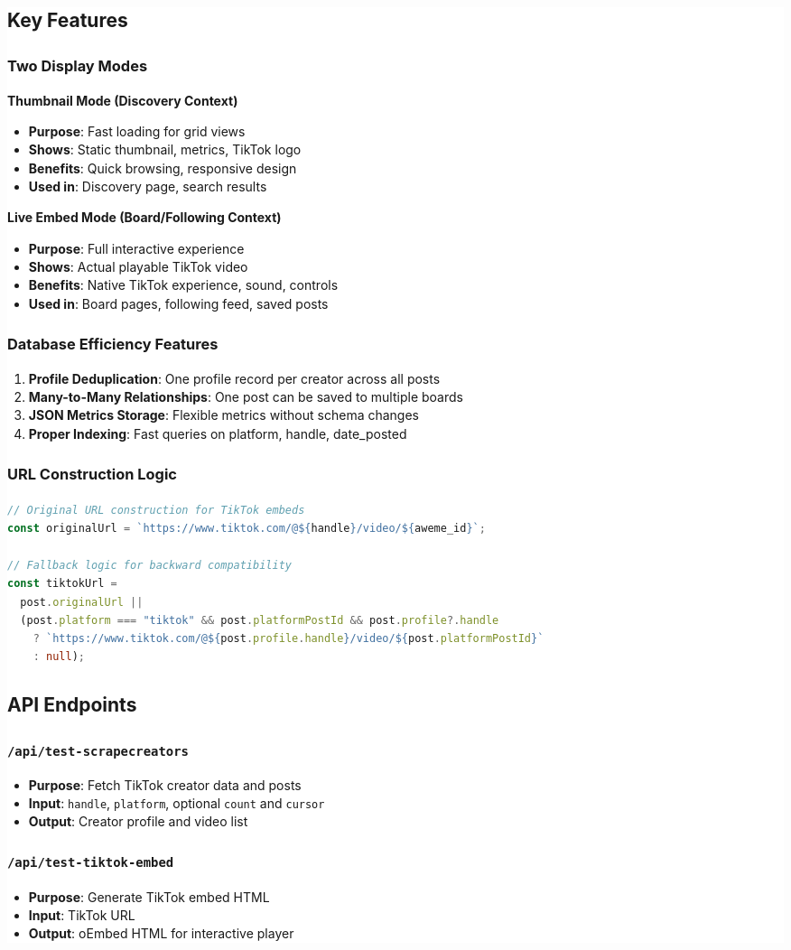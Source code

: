 ## Key Features

### Two Display Modes

**Thumbnail Mode (Discovery Context)**

- **Purpose**: Fast loading for grid views
- **Shows**: Static thumbnail, metrics, TikTok logo
- **Benefits**: Quick browsing, responsive design
- **Used in**: Discovery page, search results

**Live Embed Mode (Board/Following Context)**

- **Purpose**: Full interactive experience
- **Shows**: Actual playable TikTok video
- **Benefits**: Native TikTok experience, sound, controls
- **Used in**: Board pages, following feed, saved posts

### Database Efficiency Features

1. **Profile Deduplication**: One profile record per creator across all posts
2. **Many-to-Many Relationships**: One post can be saved to multiple boards
3. **JSON Metrics Storage**: Flexible metrics without schema changes
4. **Proper Indexing**: Fast queries on platform, handle, date_posted

### URL Construction Logic

```typescript
// Original URL construction for TikTok embeds
const originalUrl = `https://www.tiktok.com/@${handle}/video/${aweme_id}`;

// Fallback logic for backward compatibility
const tiktokUrl =
  post.originalUrl ||
  (post.platform === "tiktok" && post.platformPostId && post.profile?.handle
    ? `https://www.tiktok.com/@${post.profile.handle}/video/${post.platformPostId}`
    : null);
```

## API Endpoints

### `/api/test-scrapecreators`

- **Purpose**: Fetch TikTok creator data and posts
- **Input**: `handle`, `platform`, optional `count` and `cursor`
- **Output**: Creator profile and video list

### `/api/test-tiktok-embed`

- **Purpose**: Generate TikTok embed HTML
- **Input**: TikTok URL
- **Output**: oEmbed HTML for interactive player

